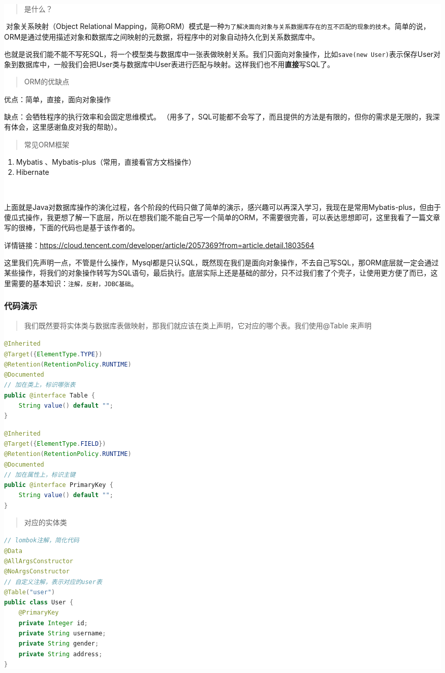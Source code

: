 > 是什么？

​	对象关系映射（Object Relational Mapping，简称ORM）模式是一种`为了解决面向对象与关系数据库存在的互不匹配的现象的技术`。简单的说，ORM是通过使用描述对象和数据库之间映射的元数据，将程序中的对象自动持久化到关系数据库中。

​	也就是说我们能不能不写死SQL，将一个模型类与数据库中一张表做映射关系。我们只面向对象操作，比如`save(new User)`表示保存User对象到数据库中，一般我们会把User类与数据库中User表进行匹配与映射。这样我们也不用**直接**写SQL了。

> ORM的优缺点 

优点：简单，直接，面向对象操作

缺点：会牺牲程序的执行效率和会固定思维模式。 （用多了，SQL可能都不会写了，而且提供的方法是有限的，但你的需求是无限的，我深有体会，这里感谢鱼皮对我的帮助）。

> 常见ORM框架

1. Mybatis 、Mybatis-plus（常用，直接看官方文档操作）
2. Hibernate

​	

​	上面就是Java对数据库操作的演化过程，各个阶段的代码只做了简单的演示，感兴趣可以再深入学习，我现在是常用Mybatis-plus，但由于傻瓜式操作，我更想了解一下底层，所以在想我们能不能自己写一个简单的ORM，不需要很完善，可以表达思想即可，这里我看了一篇文章写的很棒，下面的代码也是基于该作者的。

详情链接：https://cloud.tencent.com/developer/article/2057369?from=article.detail.1803564

​	这里我们先声明一点，不管是什么操作，Mysql都是只认SQL，既然现在我们是面向对象操作，不去自己写SQL，那ORM底层就一定会通过某些操作，将我们的对象操作转写为SQL语句，最后执行。底层实际上还是基础的部分，只不过我们套了个壳子，让使用更方便了而已，这里需要的基本知识：`注解，反射，JDBC基础`。

### 代码演示

> 我们既然要将实体类与数据库表做映射，那我们就应该在类上声明，它对应的哪个表。我们使用@Table 来声明

```java
@Inherited
@Target({ElementType.TYPE})
@Retention(RetentionPolicy.RUNTIME)
@Documented
// 加在类上，标识哪张表
public @interface Table {
    String value() default "";
}
```

```java
@Inherited
@Target({ElementType.FIELD})
@Retention(RetentionPolicy.RUNTIME)
@Documented
// 加在属性上，标识主键
public @interface PrimaryKey {
    String value() default "";
}
```

> 对应的实体类

```java
// lombok注解，简化代码
@Data
@AllArgsConstructor
@NoArgsConstructor
// 自定义注解，表示对应的user表
@Table("user")
public class User {
    @PrimaryKey
    private Integer id;
    private String username;
    private String gender;
    private String address;
}
```